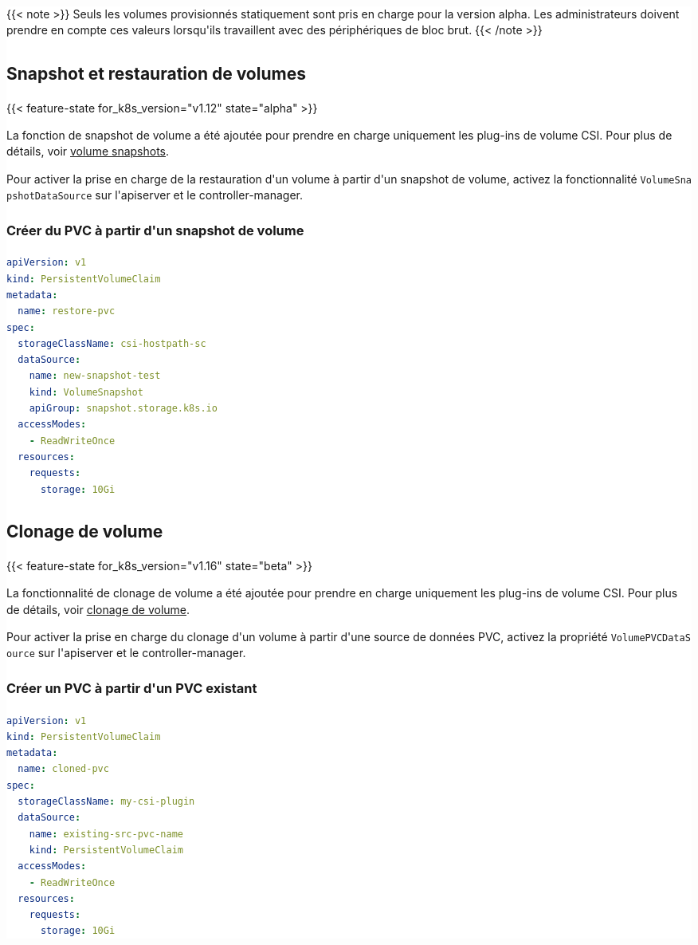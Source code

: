 {{< note >}} Seuls les volumes provisionnés statiquement sont pris en charge
pour la version alpha. Les administrateurs doivent prendre en compte ces valeurs
lorsqu'ils travaillent avec des périphériques de bloc brut. {{< /note >}}

## Snapshot et restauration de volumes

{{< feature-state for_k8s_version="v1.12" state="alpha" >}}

La fonction de snapshot de volume a été ajoutée pour prendre en charge
uniquement les plug-ins de volume CSI. Pour plus de détails, voir
[volume snapshots](/docs/concepts/storage/volume-snapshots/).

Pour activer la prise en charge de la restauration d'un volume à partir d'un
snapshot de volume, activez la fonctionnalité `VolumeSnapshotDataSource` sur
l'apiserver et le controller-manager.

### Créer du PVC à partir d'un snapshot de volume

```yaml
apiVersion: v1
kind: PersistentVolumeClaim
metadata:
  name: restore-pvc
spec:
  storageClassName: csi-hostpath-sc
  dataSource:
    name: new-snapshot-test
    kind: VolumeSnapshot
    apiGroup: snapshot.storage.k8s.io
  accessModes:
    - ReadWriteOnce
  resources:
    requests:
      storage: 10Gi
```

## Clonage de volume

{{< feature-state for_k8s_version="v1.16" state="beta" >}}

La fonctionnalité de clonage de volume a été ajoutée pour prendre en charge
uniquement les plug-ins de volume CSI. Pour plus de détails, voir
[clonage de volume](/docs/concepts/storage/volume-pvc-datasource/).

Pour activer la prise en charge du clonage d'un volume à partir d'une source de
données PVC, activez la propriété `VolumePVCDataSource` sur l'apiserver et le
controller-manager.

### Créer un PVC à partir d'un PVC existant

```yaml
apiVersion: v1
kind: PersistentVolumeClaim
metadata:
  name: cloned-pvc
spec:
  storageClassName: my-csi-plugin
  dataSource:
    name: existing-src-pvc-name
    kind: PersistentVolumeClaim
  accessModes:
    - ReadWriteOnce
  resources:
    requests:
      storage: 10Gi
```
